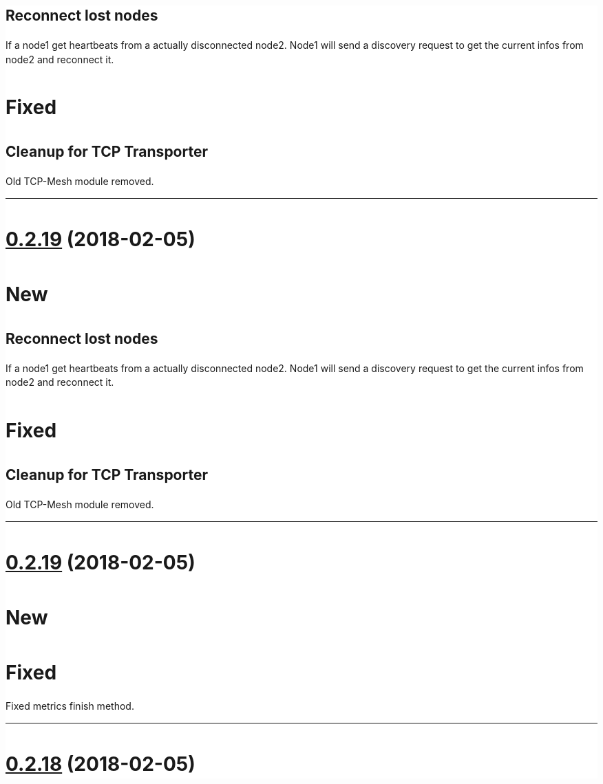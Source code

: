 
## Reconnect lost nodes
If a node1 get heartbeats from a actually disconnected node2. Node1 will send a discovery request to get the current infos from node2 and reconnect it.

# Fixed

## Cleanup for TCP Transporter

Old TCP-Mesh module removed.

--------------------------------------------------
<a name="0.2.19"></a>
# [0.2.19]() (2018-02-05)

# New

## Reconnect lost nodes
If a node1 get heartbeats from a actually disconnected node2. Node1 will send a discovery request to get the current infos from node2 and reconnect it.

# Fixed

## Cleanup for TCP Transporter

Old TCP-Mesh module removed.

--------------------------------------------------
<a name="0.2.18"></a>
# [0.2.19]() (2018-02-05)

# New

# Fixed

Fixed metrics finish method.

--------------------------------------------------

<a name="0.2.18"></a>
# [0.2.18]() (2018-02-05)
